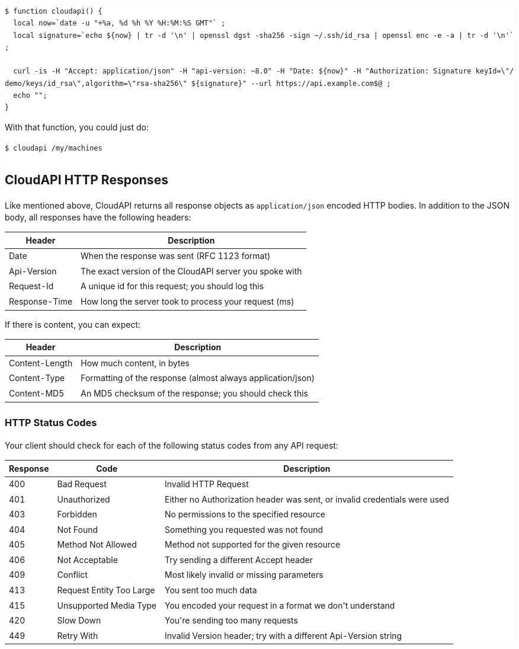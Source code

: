     $ function cloudapi() {
      local now=`date -u "+%a, %d %h %Y %H:%M:%S GMT"` ;
      local signature=`echo ${now} | tr -d '\n' | openssl dgst -sha256 -sign ~/.ssh/id_rsa | openssl enc -e -a | tr -d '\n'` ;

      curl -is -H "Accept: application/json" -H "api-version: ~8.0" -H "Date: ${now}" -H "Authorization: Signature keyId=\"/demo/keys/id_rsa\",algorithm=\"rsa-sha256\" ${signature}" --url https://api.example.com$@ ;
      echo "";
    }

With that function, you could just do:

    $ cloudapi /my/machines


## CloudAPI HTTP Responses

Like mentioned above, CloudAPI returns all response objects as
`application/json` encoded HTTP bodies.  In addition to the JSON body, all
responses have the following headers:

| **Header** | **Description** |
| --- | --- |
| Date | When the response was sent (RFC 1123 format) |
| Api-Version | The exact version of the CloudAPI server you spoke with |
| Request-Id | A unique id for this request; you should log this |
| Response-Time | How long the server took to process your request (ms) |

If there is content, you can expect:

| **Header** | **Description** |
| --- | --- |
| Content-Length | How much content, in bytes |
| Content-Type | Formatting of the response (almost always application/json) |
| Content-MD5 | An MD5 checksum of the response; you should check this |

### HTTP Status Codes

Your client should check for each of the following status codes from any API
request:

| **Response** | **Code** | **Description** |
| --- | --- | --- |
| 400 | Bad Request | Invalid HTTP Request |
| 401 | Unauthorized | Either no Authorization header was sent, or invalid credentials were used |
| 403 | Forbidden | No permissions to the specified resource |
| 404 | Not Found | Something you requested was not found |
| 405 | Method Not Allowed | Method not supported for the given resource |
| 406 | Not Acceptable | Try sending a different Accept header |
| 409 | Conflict | Most likely invalid or missing parameters |
| 413 | Request Entity Too Large | You sent too much data |
| 415 | Unsupported Media Type | You encoded your request in a format we don't understand |
| 420 | Slow Down | You're sending too many requests |
| 449 | Retry With | Invalid Version header; try with a different Api-Version string |